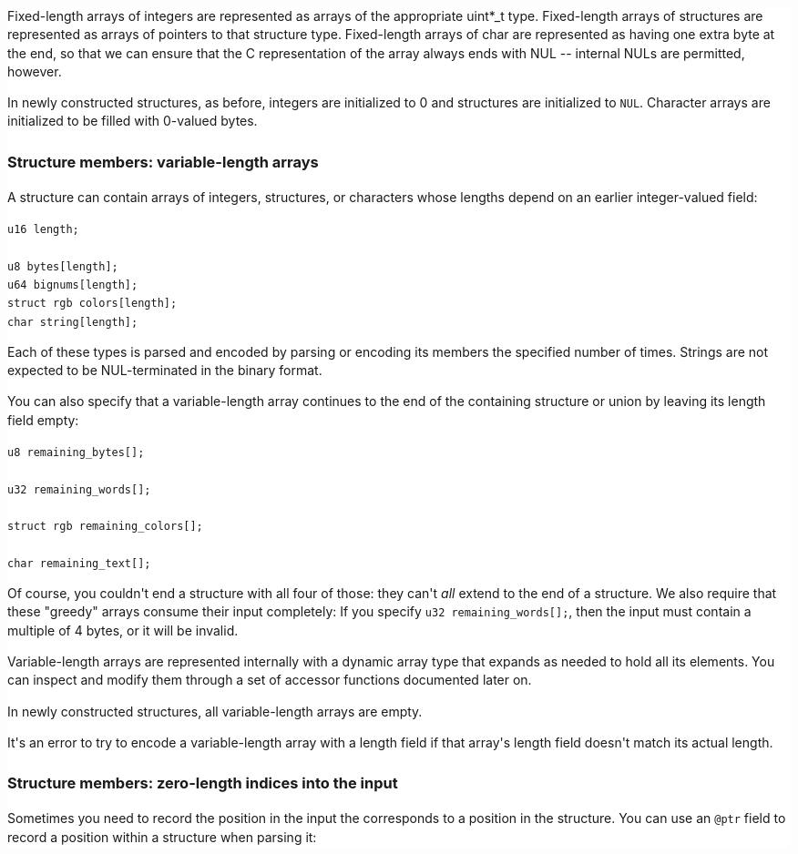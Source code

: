 Fixed-length arrays of integers are represented as arrays of the appropriate
uint\*_t type. Fixed-length arrays of structures are represented as arrays of
pointers to that structure type.  Fixed-length arrays of char are represented
as having one extra byte at the end, so that we can ensure that the C
representation of the array always ends with NUL -- internal NULs are
permitted, however.

In newly constructed structures, as before, integers are initialized to 0 and
structures are initialized to `NUL`.  Character arrays are initialized to be
filled with 0-valued bytes.

### Structure members: variable-length arrays

A structure can contain arrays of integers, structures, or characters whose
lengths depend on an earlier integer-valued field:

    u16 length;

    u8 bytes[length];
    u64 bignums[length];
    struct rgb colors[length];
    char string[length];

Each of these types is parsed and encoded by parsing or encoding its
members the specified number of times.  Strings are not expected to be
NUL-terminated in the binary format.

You can also specify that a variable-length array continues to the end of the
containing structure or union by leaving its length field empty:

    u8 remaining_bytes[];

    u32 remaining_words[];

    struct rgb remaining_colors[];

    char remaining_text[];

Of course, you couldn't end a structure with all four of those: they can't
_all_ extend to the end of a structure.  We also require that these "greedy"
arrays consume their input completely: If you specify `u32
remaining_words[];`, then the input must contain a multiple of 4 bytes, or it
will be invalid.

Variable-length arrays are represented internally with a dynamic array type
that expands as needed to hold all its elements.  You can inspect and modify
them through a set of accessor functions documented later on.

In newly constructed structures, all variable-length arrays are empty.

It's an error to try to encode a variable-length array with a length field if
that array's length field doesn't match its actual length.

### Structure members: zero-length indices into the input

Sometimes you need to record the position in the input the corresponds to
a position in the structure.  You can use an `@ptr` field to record
a position within a structure when parsing it:
